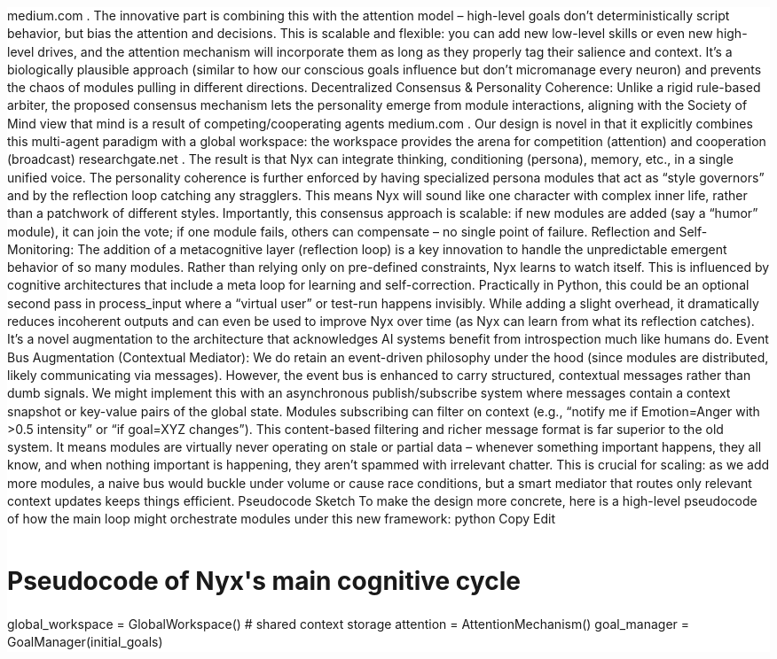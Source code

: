 medium.com
. The innovative part is combining this with the attention model – high-level goals don’t deterministically script behavior, but bias the attention and decisions. This is scalable and flexible: you can add new low-level skills or even new high-level drives, and the attention mechanism will incorporate them as long as they properly tag their salience and context. It’s a biologically plausible approach (similar to how our conscious goals influence but don’t micromanage every neuron) and prevents the chaos of modules pulling in different directions.
Decentralized Consensus & Personality Coherence: Unlike a rigid rule-based arbiter, the proposed consensus mechanism lets the personality emerge from module interactions, aligning with the Society of Mind view that mind is a result of competing/cooperating agents
medium.com
. Our design is novel in that it explicitly combines this multi-agent paradigm with a global workspace: the workspace provides the arena for competition (attention) and cooperation (broadcast)
researchgate.net
. The result is that Nyx can integrate thinking, conditioning (persona), memory, etc., in a single unified voice. The personality coherence is further enforced by having specialized persona modules that act as “style governors” and by the reflection loop catching any stragglers. This means Nyx will sound like one character with complex inner life, rather than a patchwork of different styles. Importantly, this consensus approach is scalable: if new modules are added (say a “humor” module), it can join the vote; if one module fails, others can compensate – no single point of failure.
Reflection and Self-Monitoring: The addition of a metacognitive layer (reflection loop) is a key innovation to handle the unpredictable emergent behavior of so many modules. Rather than relying only on pre-defined constraints, Nyx learns to watch itself. This is influenced by cognitive architectures that include a meta loop for learning and self-correction. Practically in Python, this could be an optional second pass in process_input where a “virtual user” or test-run happens invisibly. While adding a slight overhead, it dramatically reduces incoherent outputs and can even be used to improve Nyx over time (as Nyx can learn from what its reflection catches). It’s a novel augmentation to the architecture that acknowledges AI systems benefit from introspection much like humans do.
Event Bus Augmentation (Contextual Mediator): We do retain an event-driven philosophy under the hood (since modules are distributed, likely communicating via messages). However, the event bus is enhanced to carry structured, contextual messages rather than dumb signals. We might implement this with an asynchronous publish/subscribe system where messages contain a context snapshot or key-value pairs of the global state. Modules subscribing can filter on context (e.g., “notify me if Emotion=Anger with >0.5 intensity” or “if goal=XYZ changes”). This content-based filtering and richer message format is far superior to the old system. It means modules are virtually never operating on stale or partial data – whenever something important happens, they all know, and when nothing important is happening, they aren’t spammed with irrelevant chatter. This is crucial for scaling: as we add more modules, a naive bus would buckle under volume or cause race conditions, but a smart mediator that routes only relevant context updates keeps things efficient.
Pseudocode Sketch
To make the design more concrete, here is a high-level pseudocode of how the main loop might orchestrate modules under this new framework:
python
Copy
Edit
# Pseudocode of Nyx's main cognitive cycle
global_workspace = GlobalWorkspace()  # shared context storage
attention = AttentionMechanism()
goal_manager = GoalManager(initial_goals)
